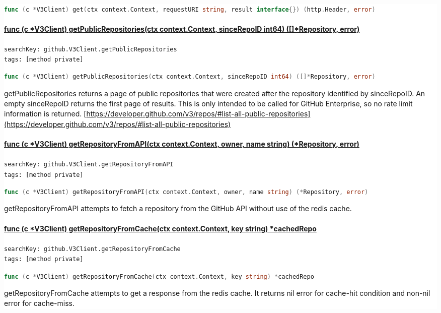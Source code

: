 ```Go
func (c *V3Client) get(ctx context.Context, requestURI string, result interface{}) (http.Header, error)
```

#### <a id="V3Client.getPublicRepositories" href="#V3Client.getPublicRepositories">func (c *V3Client) getPublicRepositories(ctx context.Context, sinceRepoID int64) ([]*Repository, error)</a>

```
searchKey: github.V3Client.getPublicRepositories
tags: [method private]
```

```Go
func (c *V3Client) getPublicRepositories(ctx context.Context, sinceRepoID int64) ([]*Repository, error)
```

getPublicRepositories returns a page of public repositories that were created after the repository identified by sinceRepoID. An empty sinceRepoID returns the first page of results. This is only intended to be called for GitHub Enterprise, so no rate limit information is returned. [https://developer.github.com/v3/repos/#list-all-public-repositories](https://developer.github.com/v3/repos/#list-all-public-repositories) 

#### <a id="V3Client.getRepositoryFromAPI" href="#V3Client.getRepositoryFromAPI">func (c *V3Client) getRepositoryFromAPI(ctx context.Context, owner, name string) (*Repository, error)</a>

```
searchKey: github.V3Client.getRepositoryFromAPI
tags: [method private]
```

```Go
func (c *V3Client) getRepositoryFromAPI(ctx context.Context, owner, name string) (*Repository, error)
```

getRepositoryFromAPI attempts to fetch a repository from the GitHub API without use of the redis cache. 

#### <a id="V3Client.getRepositoryFromCache" href="#V3Client.getRepositoryFromCache">func (c *V3Client) getRepositoryFromCache(ctx context.Context, key string) *cachedRepo</a>

```
searchKey: github.V3Client.getRepositoryFromCache
tags: [method private]
```

```Go
func (c *V3Client) getRepositoryFromCache(ctx context.Context, key string) *cachedRepo
```

getRepositoryFromCache attempts to get a response from the redis cache. It returns nil error for cache-hit condition and non-nil error for cache-miss. 
